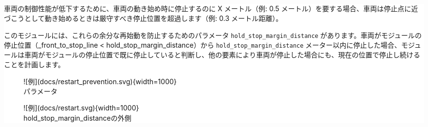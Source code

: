 車両の制御性能が低下するために、車両の動き始め時に停止するのに X メートル（例: 0.5 メートル）を要する場合、車両は停止点に近づこうとして動き始めるときは厳守すべき停止位置を超過します（例: 0.3 メートル距離）。

このモジュールには、これらの余分な再始動を防止するためのパラメータ `hold_stop_margin_distance` があります。車両がモジュールの停止位置（_front_to_stop_line < hold_stop_margin_distance）から `hold_stop_margin_distance` メーター以内に停止した場合、モジュールは車両がモジュールの停止位置で既に停止していると判断し、他の要素により車両が停止した場合にも、現在の位置で停止し続けることを計画します。

<figure markdown>
  ![例](docs/restart_prevention.svg){width=1000}
  <figcaption>パラメータ</figcaption>
</figure>

<figure markdown>
  ![例](docs/restart.svg){width=1000}
  <figcaption>hold_stop_margin_distanceの外側</figcaption>
</figure>

<figure markdown>
